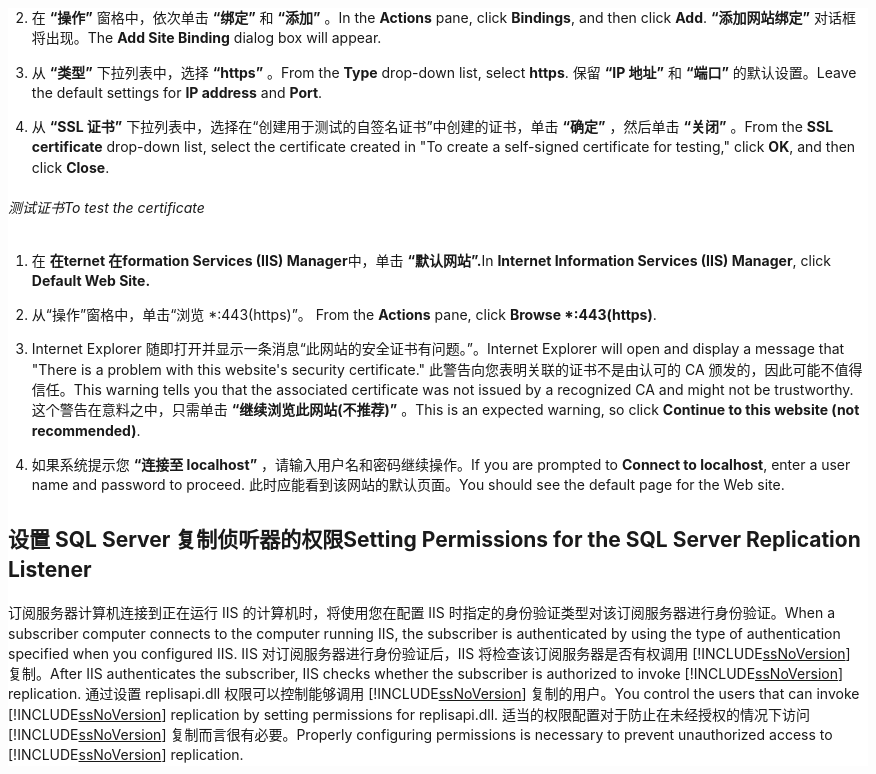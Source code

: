 2.  <span data-ttu-id="1f3ea-194">在 **“操作”** 窗格中，依次单击 **“绑定”** 和 **“添加”** 。</span><span class="sxs-lookup"><span data-stu-id="1f3ea-194">In the **Actions** pane, click **Bindings**, and then click **Add**.</span></span> <span data-ttu-id="1f3ea-195">**“添加网站绑定”** 对话框将出现。</span><span class="sxs-lookup"><span data-stu-id="1f3ea-195">The **Add Site Binding** dialog box will appear.</span></span>  
  
3.  <span data-ttu-id="1f3ea-196">从 **“类型”** 下拉列表中，选择 **“https”** 。</span><span class="sxs-lookup"><span data-stu-id="1f3ea-196">From the **Type** drop-down list, select **https**.</span></span> <span data-ttu-id="1f3ea-197">保留 **“IP 地址”** 和 **“端口”** 的默认设置。</span><span class="sxs-lookup"><span data-stu-id="1f3ea-197">Leave the default settings for **IP address** and **Port**.</span></span>  
  
4.  <span data-ttu-id="1f3ea-198">从 **“SSL 证书”** 下拉列表中，选择在“创建用于测试的自签名证书”中创建的证书，单击 **“确定”** ，然后单击 **“关闭”** 。</span><span class="sxs-lookup"><span data-stu-id="1f3ea-198">From the **SSL certificate** drop-down list, select the certificate created in "To create a self-signed certificate for testing," click **OK**, and then click **Close**.</span></span>  
  
###### <a name="to-test-the-certificate"></a><span data-ttu-id="1f3ea-199">测试证书</span><span class="sxs-lookup"><span data-stu-id="1f3ea-199">To test the certificate</span></span>  
  
1.  <span data-ttu-id="1f3ea-200">在 **在ternet 在formation Services (IIS) Manager**中，单击 **“默认网站”.**</span><span class="sxs-lookup"><span data-stu-id="1f3ea-200">In **Internet Information Services (IIS) Manager**, click **Default Web Site.**</span></span>  
  
2.  <span data-ttu-id="1f3ea-201">从“操作”窗格中，单击“浏览 \*:443(https)”。 </span><span class="sxs-lookup"><span data-stu-id="1f3ea-201">From the **Actions** pane, click **Browse \*:443(https)**.</span></span>  
  
3.  <span data-ttu-id="1f3ea-202">Internet Explorer 随即打开并显示一条消息“此网站的安全证书有问题。”。</span><span class="sxs-lookup"><span data-stu-id="1f3ea-202">Internet Explorer will open and display a message that "There is a problem with this website's security certificate."</span></span> <span data-ttu-id="1f3ea-203">此警告向您表明关联的证书不是由认可的 CA 颁发的，因此可能不值得信任。</span><span class="sxs-lookup"><span data-stu-id="1f3ea-203">This warning tells you that the associated certificate was not issued by a recognized CA and might not be trustworthy.</span></span> <span data-ttu-id="1f3ea-204">这个警告在意料之中，只需单击 **“继续浏览此网站(不推荐)”** 。</span><span class="sxs-lookup"><span data-stu-id="1f3ea-204">This is an expected warning, so click **Continue to this website (not recommended)**.</span></span>  
  
4.  <span data-ttu-id="1f3ea-205">如果系统提示您 **“连接至 localhost”** ，请输入用户名和密码继续操作。</span><span class="sxs-lookup"><span data-stu-id="1f3ea-205">If you are prompted to **Connect to localhost**, enter a user name and password to proceed.</span></span> <span data-ttu-id="1f3ea-206">此时应能看到该网站的默认页面。</span><span class="sxs-lookup"><span data-stu-id="1f3ea-206">You should see the default page for the Web site.</span></span>  
  
## <a name="setting-permissions-for-the-sql-server-replication-listener"></a><span data-ttu-id="1f3ea-207">设置 SQL Server 复制侦听器的权限</span><span class="sxs-lookup"><span data-stu-id="1f3ea-207">Setting Permissions for the SQL Server Replication Listener</span></span>  
 <span data-ttu-id="1f3ea-208">订阅服务器计算机连接到正在运行 IIS 的计算机时，将使用您在配置 IIS 时指定的身份验证类型对该订阅服务器进行身份验证。</span><span class="sxs-lookup"><span data-stu-id="1f3ea-208">When a subscriber computer connects to the computer running IIS, the subscriber is authenticated by using the type of authentication specified when you configured IIS.</span></span> <span data-ttu-id="1f3ea-209">IIS 对订阅服务器进行身份验证后，IIS 将检查该订阅服务器是否有权调用 [!INCLUDE[ssNoVersion](../../includes/ssnoversion-md.md)] 复制。</span><span class="sxs-lookup"><span data-stu-id="1f3ea-209">After IIS authenticates the subscriber, IIS checks whether the subscriber is authorized to invoke [!INCLUDE[ssNoVersion](../../includes/ssnoversion-md.md)] replication.</span></span> <span data-ttu-id="1f3ea-210">通过设置 replisapi.dll 权限可以控制能够调用 [!INCLUDE[ssNoVersion](../../includes/ssnoversion-md.md)] 复制的用户。</span><span class="sxs-lookup"><span data-stu-id="1f3ea-210">You control the users that can invoke [!INCLUDE[ssNoVersion](../../includes/ssnoversion-md.md)] replication by setting permissions for replisapi.dll.</span></span> <span data-ttu-id="1f3ea-211">适当的权限配置对于防止在未经授权的情况下访问 [!INCLUDE[ssNoVersion](../../includes/ssnoversion-md.md)] 复制而言很有必要。</span><span class="sxs-lookup"><span data-stu-id="1f3ea-211">Properly configuring permissions is necessary to prevent unauthorized access to [!INCLUDE[ssNoVersion](../../includes/ssnoversion-md.md)] replication.</span></span>  
  